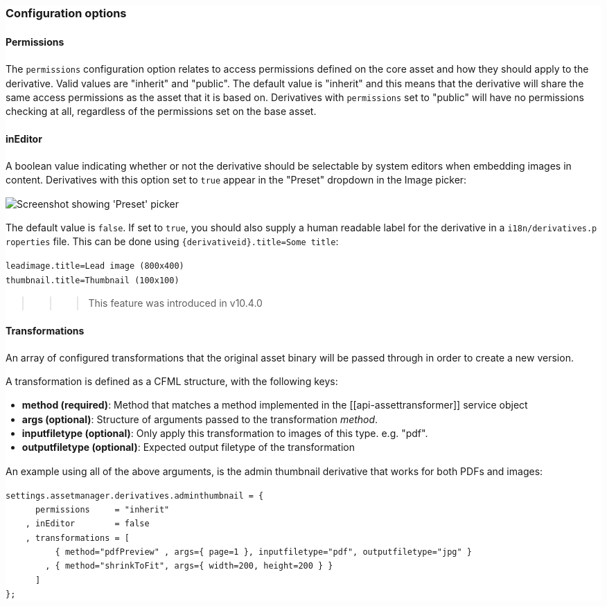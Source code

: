 ### Configuration options

#### Permissions

The `permissions` configuration option relates to access permissions defined on the core asset and how they should apply to the derivative. Valid values are "inherit" and "public". The default value is "inherit" and this means that the derivative will share the same access permissions as the asset that it is based on. Derivatives with `permissions` set to "public" will have no permissions checking at all, regardless of the permissions set on the base asset.

#### inEditor

A boolean value indicating whether or not the derivative should be selectable by system editors when embedding images in content. Derivatives with this option set to `true` appear in the "Preset" dropdown in the Image picker:

![Screenshot showing 'Preset' picker](images/screenshots/imagepresetpicker.jpg)

The default value is `false`. If set to `true`, you should also supply a human readable label for the derivative in a `i18n/derivatives.properties` file. This can be done using `{derivativeid}.title=Some title`:

```
leadimage.title=Lead image (800x400)
thumbnail.title=Thumbnail (100x100)
```

>>> This feature was introduced in v10.4.0

#### Transformations

An array of configured transformations that the original asset binary will be passed through in order to create a new version. 

A transformation is defined as a CFML structure, with the following keys:

* **method (required)**: Method that matches a method implemented in the [[api-assettransformer]] service object
* **args (optional)**: Structure of arguments passed to the transformation *method*.
* **inputfiletype (optional)**: Only apply this transformation to images of this type. e.g. "pdf".
* **outputfiletype (optional)**: Expected output filetype of the transformation

An example using all of the above arguments, is the admin thumbnail derivative that works for both PDFs and images:

```luceescript
settings.assetmanager.derivatives.adminthumbnail = {
      permissions     = "inherit"
    , inEditor        = false
    , transformations = [
          { method="pdfPreview" , args={ page=1 }, inputfiletype="pdf", outputfiletype="jpg" }
        , { method="shrinkToFit", args={ width=200, height=200 } }
      ]
};
```
